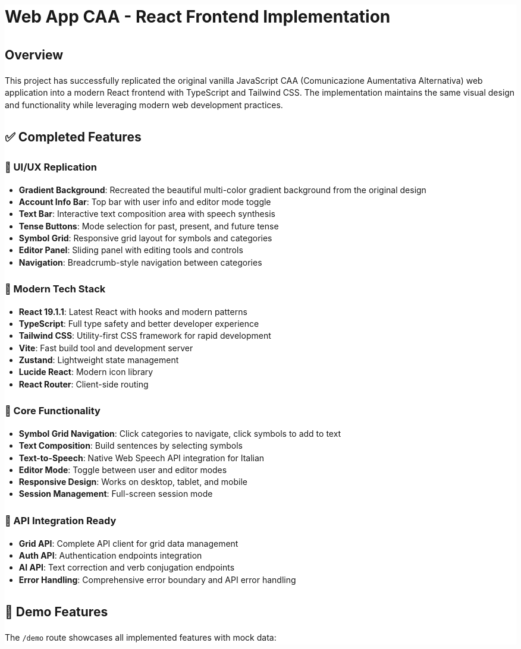 # Web App CAA - React Frontend Implementation

## Overview

This project has successfully replicated the original vanilla JavaScript CAA (Comunicazione Aumentativa Alternativa) web application into a modern React frontend with TypeScript and Tailwind CSS. The implementation maintains the same visual design and functionality while leveraging modern web development practices.

## ✅ Completed Features

### 🎨 UI/UX Replication
- **Gradient Background**: Recreated the beautiful multi-color gradient background from the original design
- **Account Info Bar**: Top bar with user info and editor mode toggle
- **Text Bar**: Interactive text composition area with speech synthesis
- **Tense Buttons**: Mode selection for past, present, and future tense
- **Symbol Grid**: Responsive grid layout for symbols and categories
- **Editor Panel**: Sliding panel with editing tools and controls
- **Navigation**: Breadcrumb-style navigation between categories

### 🔧 Modern Tech Stack
- **React 19.1.1**: Latest React with hooks and modern patterns
- **TypeScript**: Full type safety and better developer experience
- **Tailwind CSS**: Utility-first CSS framework for rapid development
- **Vite**: Fast build tool and development server
- **Zustand**: Lightweight state management
- **Lucide React**: Modern icon library
- **React Router**: Client-side routing

### 🎯 Core Functionality
- **Symbol Grid Navigation**: Click categories to navigate, click symbols to add to text
- **Text Composition**: Build sentences by selecting symbols
- **Text-to-Speech**: Native Web Speech API integration for Italian
- **Editor Mode**: Toggle between user and editor modes
- **Responsive Design**: Works on desktop, tablet, and mobile
- **Session Management**: Full-screen session mode

### 🔌 API Integration Ready
- **Grid API**: Complete API client for grid data management
- **Auth API**: Authentication endpoints integration
- **AI API**: Text correction and verb conjugation endpoints
- **Error Handling**: Comprehensive error boundary and API error handling

## 🎪 Demo Features

The `/demo` route showcases all implemented features with mock data:
